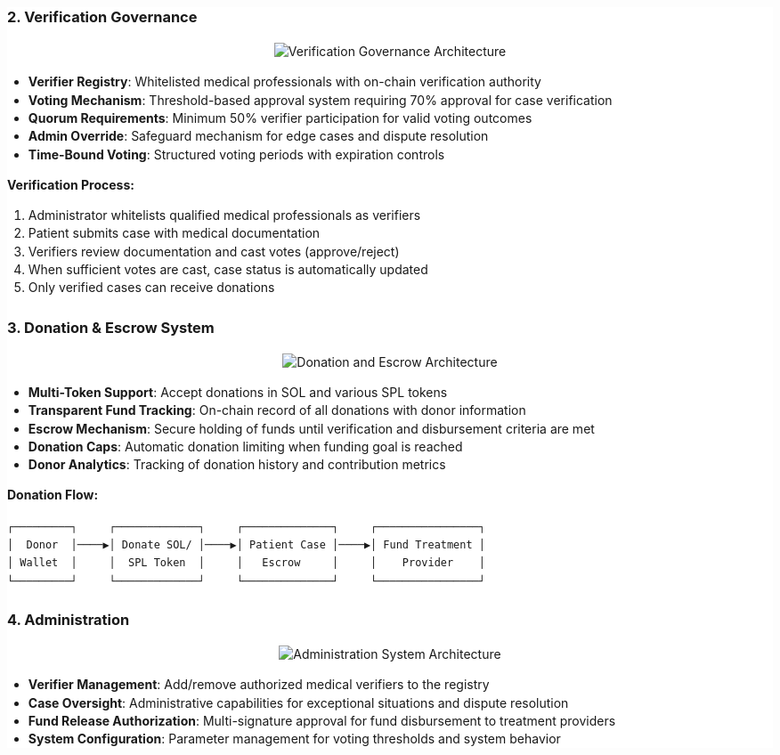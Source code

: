 ### 2. **Verification Governance**

<div align="center">
  <img src="https://via.placeholder.com/800x400.png?text=Verification+Governance+Architecture" alt="Verification Governance Architecture" width="80%"/>
</div>

- **Verifier Registry**: Whitelisted medical professionals with on-chain verification authority
- **Voting Mechanism**: Threshold-based approval system requiring 70% approval for case verification
- **Quorum Requirements**: Minimum 50% verifier participation for valid voting outcomes
- **Admin Override**: Safeguard mechanism for edge cases and dispute resolution
- **Time-Bound Voting**: Structured voting periods with expiration controls

**Verification Process:**
1. Administrator whitelists qualified medical professionals as verifiers
2. Patient submits case with medical documentation
3. Verifiers review documentation and cast votes (approve/reject)
4. When sufficient votes are cast, case status is automatically updated
5. Only verified cases can receive donations

### 3. **Donation & Escrow System**

<div align="center">
  <img src="https://via.placeholder.com/800x400.png?text=Donation+and+Escrow+Architecture" alt="Donation and Escrow Architecture" width="80%"/>
</div>

- **Multi-Token Support**: Accept donations in SOL and various SPL tokens
- **Transparent Fund Tracking**: On-chain record of all donations with donor information
- **Escrow Mechanism**: Secure holding of funds until verification and disbursement criteria are met
- **Donation Caps**: Automatic donation limiting when funding goal is reached
- **Donor Analytics**: Tracking of donation history and contribution metrics

**Donation Flow:**
```
┌─────────┐     ┌─────────────┐     ┌──────────────┐     ┌────────────────┐
│  Donor  │────▶│ Donate SOL/ │────▶│ Patient Case │────▶│ Fund Treatment │
│ Wallet  │     │  SPL Token  │     │   Escrow     │     │    Provider    │
└─────────┘     └─────────────┘     └──────────────┘     └────────────────┘
```

### 4. **Administration**

<div align="center">
  <img src="https://via.placeholder.com/800x400.png?text=Administration+System+Architecture" alt="Administration System Architecture" width="80%"/>
</div>

- **Verifier Management**: Add/remove authorized medical verifiers to the registry
- **Case Oversight**: Administrative capabilities for exceptional situations and dispute resolution
- **Fund Release Authorization**: Multi-signature approval for fund disbursement to treatment providers
- **System Configuration**: Parameter management for voting thresholds and system behavior
